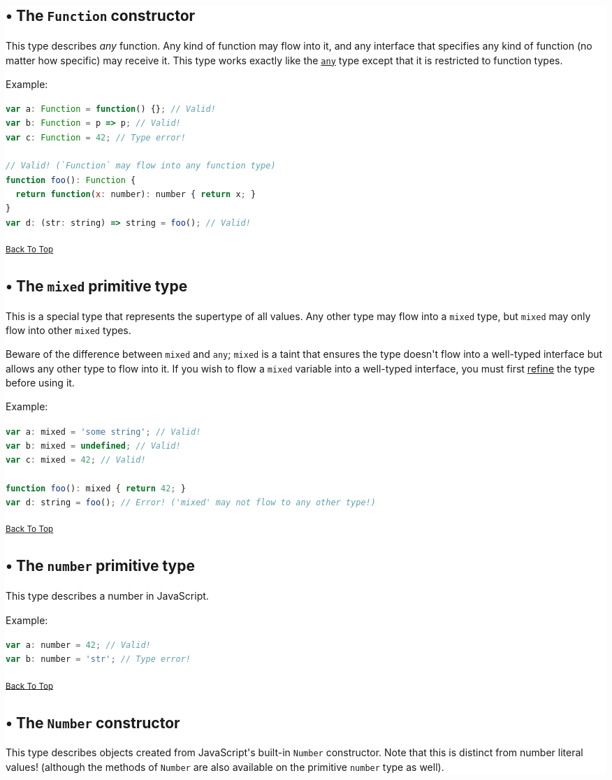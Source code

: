 ## • The `Function` constructor
This type describes *any* function. Any kind of function may flow into it, and any interface that specifies any kind of function (no matter how specific) may receive it. This type works exactly like the [`any`](#the-any-primitive-type) type except that it is restricted to function types.

Example:

```javascript
var a: Function = function() {}; // Valid!
var b: Function = p => p; // Valid!
var c: Function = 42; // Type error!

// Valid! (`Function` may flow into any function type)
function foo(): Function { 
  return function(x: number): number { return x; }
}
var d: (str: string) => string = foo(); // Valid!
```
<sub><a href="#built-in-primitive-types">Back To Top</a></sub>

## • The `mixed` primitive type
This is a special type that represents the supertype of all values. Any other type may flow into a `mixed` type, but `mixed` may only flow into other `mixed` types.

Beware of the difference between `mixed` and `any`; `mixed` is a taint that ensures the type doesn't flow into a well-typed interface but allows any other type to flow into it. If you wish to flow a `mixed` variable into a well-typed interface, you must first [refine](dynamic-type-tests.html) the type before using it.

Example:

```javascript
var a: mixed = 'some string'; // Valid!
var b: mixed = undefined; // Valid!
var c: mixed = 42; // Valid!

function foo(): mixed { return 42; }
var d: string = foo(); // Error! ('mixed' may not flow to any other type!)
```
<sub><a href="#built-in-primitive-types">Back To Top</a></sub>

## • The `number` primitive type
This type describes a number in JavaScript.

Example:

```javascript
var a: number = 42; // Valid!
var b: number = 'str'; // Type error!
```
<sub><a href="#built-in-primitive-types">Back To Top</a></sub>

## • The `Number` constructor
This type describes objects created from JavaScript's built-in `Number` constructor. Note that this is distinct from number literal values! (although the methods of `Number` are also available on the primitive `number` type as well).
